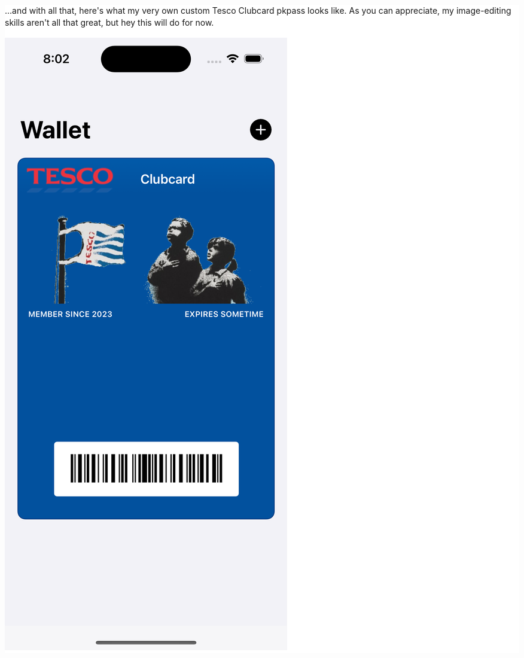 ...and with all that, here's what my very own custom Tesco Clubcard
pkpass looks like. As you can appreciate, my image-editing skills
aren't all that great, but hey this will do for now.

![](images/my-custom-tesco-clubcard-pkpass/bsy.png)
